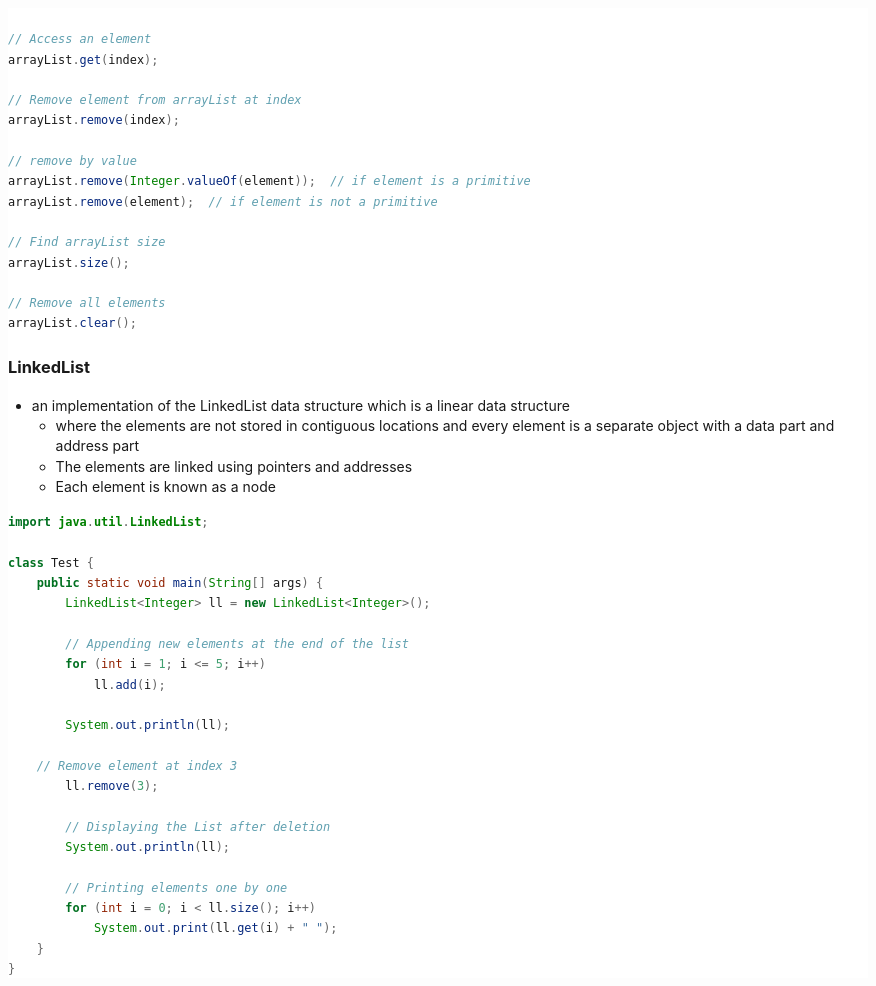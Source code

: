 ```java

// Access an element
arrayList.get(index);

// Remove element from arrayList at index
arrayList.remove(index);

// remove by value
arrayList.remove(Integer.valueOf(element));  // if element is a primitive
arrayList.remove(element);  // if element is not a primitive

// Find arrayList size
arrayList.size();

// Remove all elements
arrayList.clear();
```

### LinkedList

- an implementation of the LinkedList data structure which is a linear data structure
  - where the elements are not stored in contiguous locations and every element is a separate object with a data part and address part
  - The elements are linked using pointers and addresses
  - Each element is known as a node

```java
import java.util.LinkedList;

class Test {
	public static void main(String[] args) {
		LinkedList<Integer> ll = new LinkedList<Integer>();

		// Appending new elements at the end of the list
		for (int i = 1; i <= 5; i++)
			ll.add(i);

		System.out.println(ll);

    // Remove element at index 3
		ll.remove(3);

		// Displaying the List after deletion
		System.out.println(ll);

		// Printing elements one by one
		for (int i = 0; i < ll.size(); i++)
			System.out.print(ll.get(i) + " ");
	}
}
```
